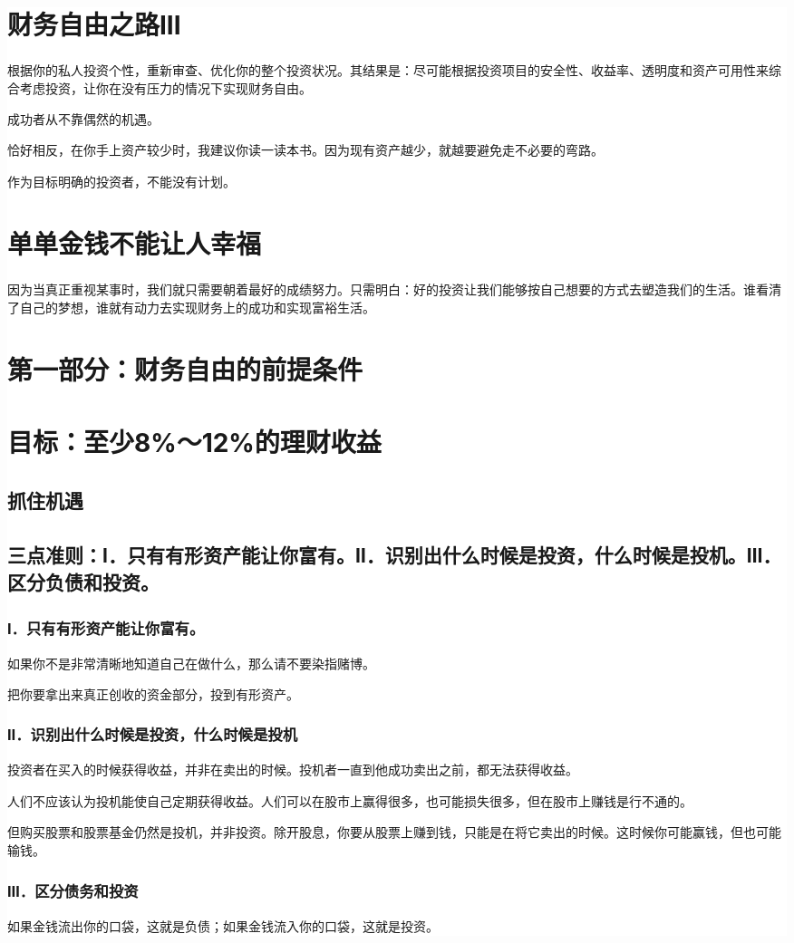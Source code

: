 # 财务自由之路III

根据你的私人投资个性，重新审查、优化你的整个投资状况。其结果是：尽可能根据投资项目的安全性、收益率、透明度和资产可用性来综合考虑投资，让你在没有压力的情况下实现财务自由。



成功者从不靠偶然的机遇。



恰好相反，在你手上资产较少时，我建议你读一读本书。因为现有资产越少，就越要避免走不必要的弯路。



作为目标明确的投资者，不能没有计划。



# 单单金钱不能让人幸福

因为当真正重视某事时，我们就只需要朝着最好的成绩努力。只需明白：好的投资让我们能够按自己想要的方式去塑造我们的生活。谁看清了自己的梦想，谁就有动力去实现财务上的成功和实现富裕生活。



# 第一部分：财务自由的前提条件

# 目标：至少8%～12%的理财收益

## 抓住机遇



## 三点准则：Ⅰ．只有有形资产能让你富有。Ⅱ．识别出什么时候是投资，什么时候是投机。Ⅲ．区分负债和投资。

### Ⅰ．只有有形资产能让你富有。

如果你不是非常清晰地知道自己在做什么，那么请不要染指赌博。

把你要拿出来真正创收的资金部分，投到有形资产。

### Ⅱ．识别出什么时候是投资，什么时候是投机

投资者在买入的时候获得收益，并非在卖出的时候。投机者一直到他成功卖出之前，都无法获得收益。



人们不应该认为投机能使自己定期获得收益。人们可以在股市上赢得很多，也可能损失很多，但在股市上赚钱是行不通的。



但购买股票和股票基金仍然是投机，并非投资。除开股息，你要从股票上赚到钱，只能是在将它卖出的时候。这时候你可能赢钱，但也可能输钱。

### Ⅲ．区分债务和投资

如果金钱流出你的口袋，这就是负债；如果金钱流入你的口袋，这就是投资。

